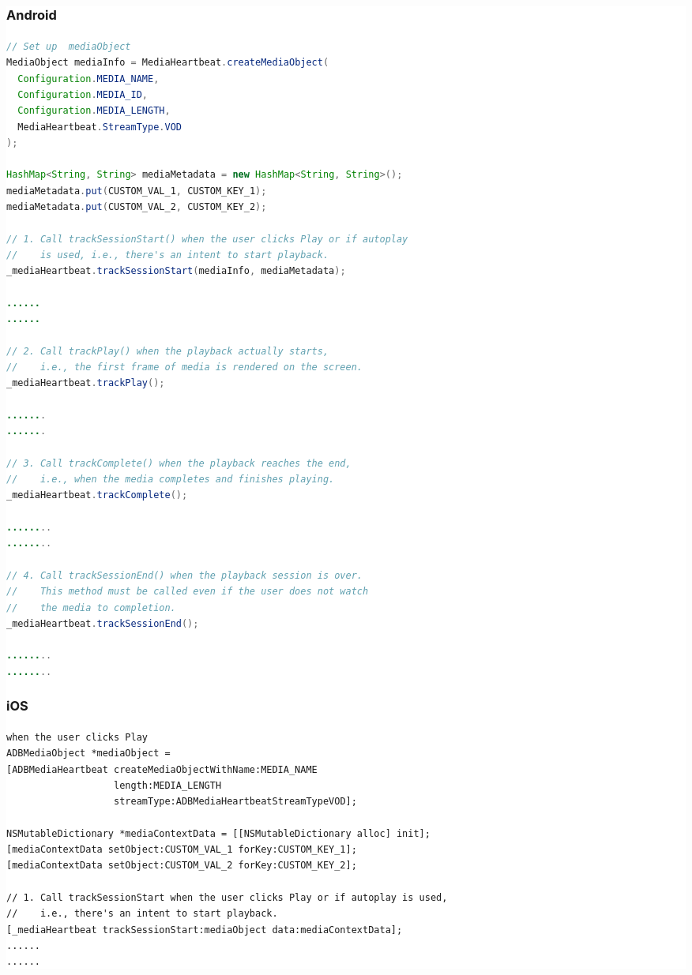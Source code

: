 ### Android

```java
// Set up  mediaObject 
MediaObject mediaInfo = MediaHeartbeat.createMediaObject( 
  Configuration.MEDIA_NAME,  
  Configuration.MEDIA_ID,  
  Configuration.MEDIA_LENGTH,  
  MediaHeartbeat.StreamType.VOD 
); 

HashMap<String, String> mediaMetadata = new HashMap<String, String>(); 
mediaMetadata.put(CUSTOM_VAL_1, CUSTOM_KEY_1); 
mediaMetadata.put(CUSTOM_VAL_2, CUSTOM_KEY_2); 

// 1. Call trackSessionStart() when the user clicks Play or if autoplay  
//    is used, i.e., there's an intent to start playback.  
_mediaHeartbeat.trackSessionStart(mediaInfo, mediaMetadata); 

...... 
...... 

// 2. Call trackPlay() when the playback actually starts,  
//    i.e., the first frame of media is rendered on the screen.  
_mediaHeartbeat.trackPlay(); 

....... 
....... 

// 3. Call trackComplete() when the playback reaches the end,  
//    i.e., when the media completes and finishes playing.  
_mediaHeartbeat.trackComplete(); 

........ 
........ 

// 4. Call trackSessionEnd() when the playback session is over.  
//    This method must be called even if the user does not watch  
//    the media to completion.  
_mediaHeartbeat.trackSessionEnd(); 

........ 
........ 
```

### iOS

```
when the user clicks Play 
ADBMediaObject *mediaObject =  
[ADBMediaHeartbeat createMediaObjectWithName:MEDIA_NAME  
                   length:MEDIA_LENGTH  
                   streamType:ADBMediaHeartbeatStreamTypeVOD]; 

NSMutableDictionary *mediaContextData = [[NSMutableDictionary alloc] init]; 
[mediaContextData setObject:CUSTOM_VAL_1 forKey:CUSTOM_KEY_1]; 
[mediaContextData setObject:CUSTOM_VAL_2 forKey:CUSTOM_KEY_2]; 

// 1. Call trackSessionStart when the user clicks Play or if autoplay is used,  
//    i.e., there's an intent to start playback. 
[_mediaHeartbeat trackSessionStart:mediaObject data:mediaContextData]; 
...... 
...... 

```